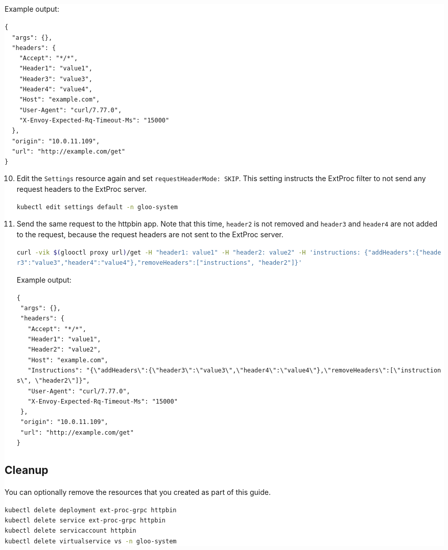    Example output: 
   ```
   {
     "args": {}, 
     "headers": {
       "Accept": "*/*", 
       "Header1": "value1", 
       "Header3": "value3", 
       "Header4": "value4", 
       "Host": "example.com", 
       "User-Agent": "curl/7.77.0", 
       "X-Envoy-Expected-Rq-Timeout-Ms": "15000"
     }, 
     "origin": "10.0.11.109", 
     "url": "http://example.com/get"
   }
   ```
   
10. Edit the `Settings` resource again and set `requestHeaderMode: SKIP`. This setting instructs the ExtProc filter to not send any request headers to the ExtProc server. 
    ```sh
    kubectl edit settings default -n gloo-system
    ```
    
11. Send the same request to the httpbin app. Note that this time, `header2` is not removed and `header3` and `header4` are not added to the request, because the request headers are not sent to the ExtProc server. 
    ```sh
    curl -vik $(glooctl proxy url)/get -H "header1: value1" -H "header2: value2" -H 'instructions: {"addHeaders":{"header3":"value3","header4":"value4"},"removeHeaders":["instructions", "header2"]}'
    ```
    
    Example output: 
    ```
    {
     "args": {}, 
     "headers": {
       "Accept": "*/*", 
       "Header1": "value1", 
       "Header2": "value2", 
       "Host": "example.com", 
       "Instructions": "{\"addHeaders\":{\"header3\":\"value3\",\"header4\":\"value4\"},\"removeHeaders\":[\"instructions\", \"header2\"]}", 
       "User-Agent": "curl/7.77.0", 
       "X-Envoy-Expected-Rq-Timeout-Ms": "15000"
     }, 
     "origin": "10.0.11.109", 
     "url": "http://example.com/get"
    }
    ```
   
## Cleanup

You can optionally remove the resources that you created as part of this guide. 

```sh
kubectl delete deployment ext-proc-grpc httpbin
kubectl delete service ext-proc-grpc httpbin
kubectl delete servicaccount httpbin
kubectl delete virtualservice vs -n gloo-system
```





   
   
